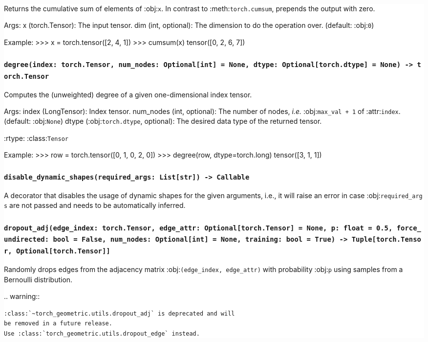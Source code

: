 Returns the cumulative sum of elements of :obj:`x`.
In contrast to :meth:`torch.cumsum`, prepends the output with zero.

Args:
    x (torch.Tensor): The input tensor.
    dim (int, optional): The dimension to do the operation over.
        (default: :obj:`0`)

Example:
    >>> x = torch.tensor([2, 4, 1])
    >>> cumsum(x)
    tensor([0, 2, 6, 7])

### `degree(index: torch.Tensor, num_nodes: Optional[int] = None, dtype: Optional[torch.dtype] = None) -> torch.Tensor`

Computes the (unweighted) degree of a given one-dimensional index
tensor.

Args:
    index (LongTensor): Index tensor.
    num_nodes (int, optional): The number of nodes, *i.e.*
        :obj:`max_val + 1` of :attr:`index`. (default: :obj:`None`)
    dtype (:obj:`torch.dtype`, optional): The desired data type of the
        returned tensor.

:rtype: :class:`Tensor`

Example:
    >>> row = torch.tensor([0, 1, 0, 2, 0])
    >>> degree(row, dtype=torch.long)
    tensor([3, 1, 1])

### `disable_dynamic_shapes(required_args: List[str]) -> Callable`

A decorator that disables the usage of dynamic shapes for the given
arguments, i.e., it will raise an error in case :obj:`required_args` are
not passed and needs to be automatically inferred.

### `dropout_adj(edge_index: torch.Tensor, edge_attr: Optional[torch.Tensor] = None, p: float = 0.5, force_undirected: bool = False, num_nodes: Optional[int] = None, training: bool = True) -> Tuple[torch.Tensor, Optional[torch.Tensor]]`

Randomly drops edges from the adjacency matrix
:obj:`(edge_index, edge_attr)` with probability :obj:`p` using samples from
a Bernoulli distribution.

.. warning::

    :class:`~torch_geometric.utils.dropout_adj` is deprecated and will
    be removed in a future release.
    Use :class:`torch_geometric.utils.dropout_edge` instead.

